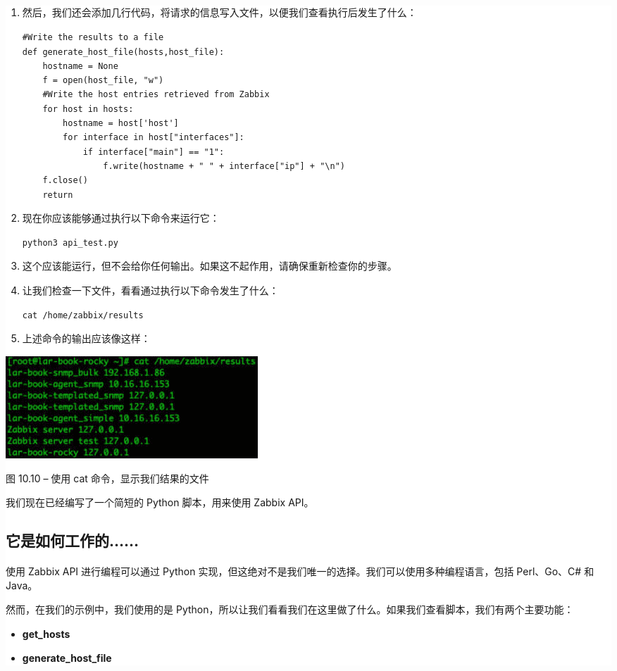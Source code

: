 1.  然后，我们还会添加几行代码，将请求的信息写入文件，以便我们查看执行后发生了什么：

    ```
    #Write the results to a file
    def generate_host_file(hosts,host_file):
        hostname = None
        f = open(host_file, "w")
        #Write the host entries retrieved from Zabbix
        for host in hosts:
            hostname = host['host']
            for interface in host["interfaces"]:
                if interface["main"] == "1":
                    f.write(hostname + " " + interface["ip"] + "\n")
        f.close()
        return
    ```

1.  现在你应该能够通过执行以下命令来运行它：

    ```
    python3 api_test.py
    ```

1.  这个应该能运行，但不会给你任何输出。如果这不起作用，请确保重新检查你的步骤。

1.  让我们检查一下文件，看看通过执行以下命令发生了什么：

    ```
    cat /home/zabbix/results
    ```

1.  上述命令的输出应该像这样：

![图 10.10 – 使用 cat 命令，显示我们结果的文件](img/B19803_10_10.jpg)

图 10.10 – 使用 cat 命令，显示我们结果的文件

我们现在已经编写了一个简短的 Python 脚本，用来使用 Zabbix API。

## 它是如何工作的……

使用 Zabbix API 进行编程可以通过 Python 实现，但这绝对不是我们唯一的选择。我们可以使用多种编程语言，包括 Perl、Go、C# 和 Java。

然而，在我们的示例中，我们使用的是 Python，所以让我们看看我们在这里做了什么。如果我们查看脚本，我们有两个主要功能：

+   **get_hosts**

+   **generate_host_file**
